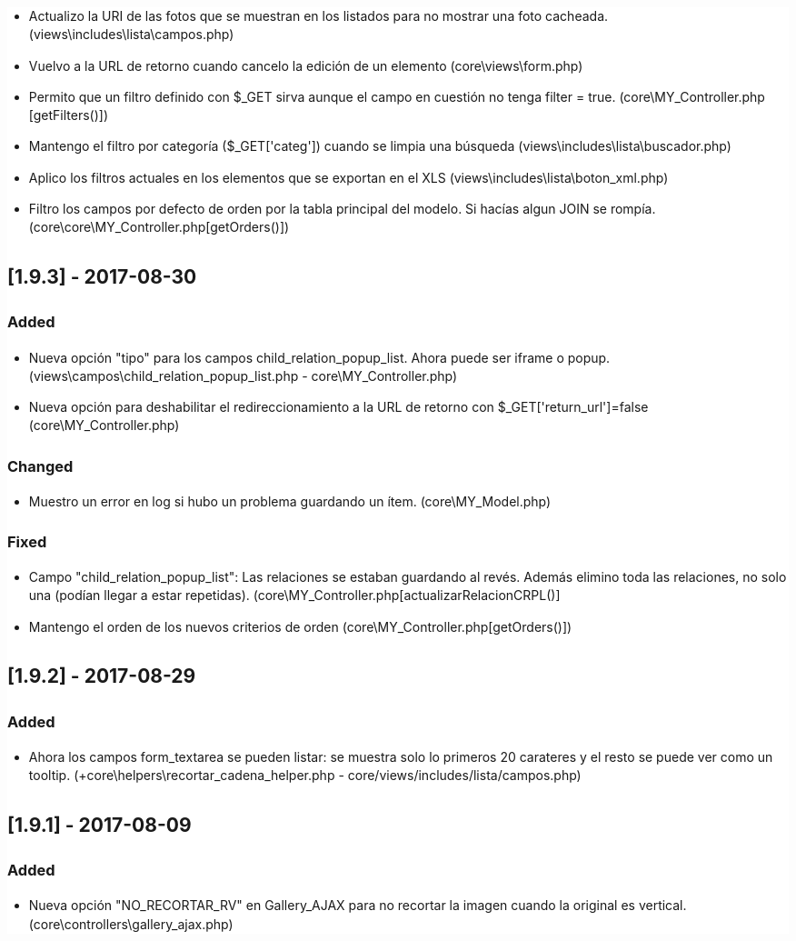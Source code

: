 - Actualizo la URI de las fotos que se muestran en los listados para no mostrar una foto cacheada.
  (views\includes\lista\campos.php)

- Vuelvo a la URL de retorno cuando cancelo la edición de un elemento
  (core\views\form.php)

- Permito que un filtro definido con $_GET sirva aunque el campo en cuestión no tenga filter = true.
  (core\MY_Controller.php [getFilters()])

- Mantengo el filtro por categoría ($_GET['categ']) cuando se limpia una búsqueda
  (views\includes\lista\buscador.php)

- Aplico los filtros actuales en los elementos que se exportan en el XLS
  (views\includes\lista\boton_xml.php)

- Filtro los campos por defecto de orden por la tabla principal del modelo. Si hacías algun JOIN se rompía.
  (core\core\MY_Controller.php[getOrders()])


## [1.9.3] - 2017-08-30
### Added
- Nueva opción "tipo" para los campos child_relation_popup_list.
Ahora puede ser iframe o popup.
(views\campos\child_relation_popup_list.php - core\MY_Controller.php)

- Nueva opción para deshabilitar el redireccionamiento a la URL de retorno
con $_GET['return_url']=false
(core\MY_Controller.php)

### Changed
- Muestro un error en log si hubo un problema guardando un ítem.
  (core\MY_Model.php)

### Fixed
- Campo "child_relation_popup_list": Las relaciones se estaban guardando al revés. Además elimino toda las relaciones, no solo una (podían llegar a estar repetidas).
  (core\MY_Controller.php[actualizarRelacionCRPL()]

- Mantengo el orden de los nuevos criterios de orden
  (core\MY_Controller.php[getOrders()])


## [1.9.2] - 2017-08-29
### Added
-  Ahora los campos form_textarea se pueden listar: se muestra solo lo primeros 20 carateres 
y el resto se puede ver como un tooltip.
  (+core\helpers\recortar_cadena_helper.php - core/views/includes/lista/campos.php)


## [1.9.1] - 2017-08-09
### Added
- Nueva opción  "NO_RECORTAR_RV" en Gallery_AJAX para no recortar la imagen cuando 
  la original es vertical.
  (core\controllers\gallery_ajax.php)
